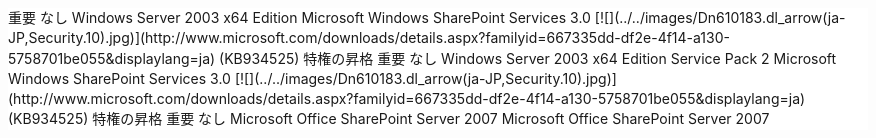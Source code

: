 <td style="border:1px solid black;">
重要
</td>
<td style="border:1px solid black;">
なし
</td>
</tr>
<tr>
<td style="border:1px solid black;">
Windows Server 2003 x64 Edition
</td>
<td style="border:1px solid black;">
Microsoft Windows SharePoint Services 3.0
</td>
<td style="border:1px solid black;">
[![](../../images/Dn610183.dl_arrow(ja-JP,Security.10).jpg)](http://www.microsoft.com/downloads/details.aspx?familyid=667335dd-df2e-4f14-a130-5758701be055&displaylang=ja) (KB934525)
</td>
<td style="border:1px solid black;">
特権の昇格
</td>
<td style="border:1px solid black;">
重要
</td>
<td style="border:1px solid black;">
なし
</td>
</tr>
<tr class="alternateRow">
<td style="border:1px solid black;">
Windows Server 2003 x64 Edition Service Pack 2
</td>
<td style="border:1px solid black;">
Microsoft Windows SharePoint Services 3.0
</td>
<td style="border:1px solid black;">
[![](../../images/Dn610183.dl_arrow(ja-JP,Security.10).jpg)](http://www.microsoft.com/downloads/details.aspx?familyid=667335dd-df2e-4f14-a130-5758701be055&displaylang=ja) (KB934525)
</td>
<td style="border:1px solid black;">
特権の昇格
</td>
<td style="border:1px solid black;">
重要
</td>
<td style="border:1px solid black;">
なし
</td>
</tr>
<tr>
<th colspan="6" style="border:1px solid black;">
Microsoft Office SharePoint Server 2007
</th>
</tr>
<tr>
<td style="border:1px solid black;">
Microsoft Office SharePoint Server 2007
</td>
<td style="border:1px solid black;">
</td>
<td style="border:1px solid black;">